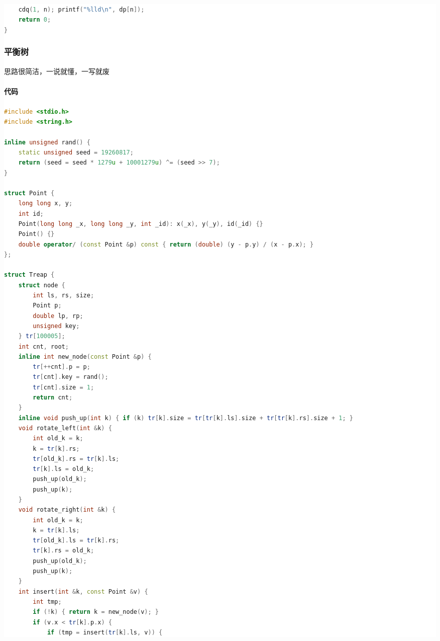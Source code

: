```c++
	cdq(1, n); printf("%lld\n", dp[n]);
	return 0;
}
```

### 平衡树

思路很简洁，一说就懂，一写就废

#### 代码

```c++
#include <stdio.h>
#include <string.h>

inline unsigned rand() {
	static unsigned seed = 19260817;
	return (seed = seed * 1279u + 10001279u) ^= (seed >> 7);
}

struct Point {
	long long x, y;
	int id;
	Point(long long _x, long long _y, int _id): x(_x), y(_y), id(_id) {}
	Point() {}
	double operator/ (const Point &p) const { return (double) (y - p.y) / (x - p.x); }
};

struct Treap {
	struct node {
		int ls, rs, size;
		Point p;
		double lp, rp;
		unsigned key;
	} tr[100005];
	int cnt, root;
	inline int new_node(const Point &p) {
		tr[++cnt].p = p;
		tr[cnt].key = rand();
		tr[cnt].size = 1;
		return cnt;
	}
	inline void push_up(int k) { if (k) tr[k].size = tr[tr[k].ls].size + tr[tr[k].rs].size + 1; }
	void rotate_left(int &k) {
		int old_k = k;
		k = tr[k].rs;
		tr[old_k].rs = tr[k].ls;
		tr[k].ls = old_k;
		push_up(old_k);
		push_up(k);
	}
	void rotate_right(int &k) {
		int old_k = k;
		k = tr[k].ls;
		tr[old_k].ls = tr[k].rs;
		tr[k].rs = old_k;
		push_up(old_k);
		push_up(k);
	}
	int insert(int &k, const Point &v) {
		int tmp;
		if (!k) { return k = new_node(v); }
		if (v.x < tr[k].p.x) {
			if (tmp = insert(tr[k].ls, v)) {
```